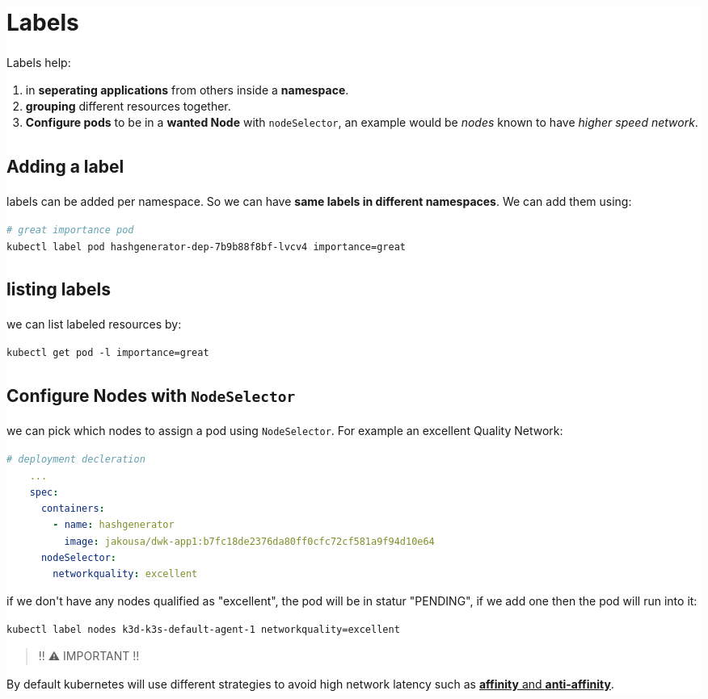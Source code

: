 # Labels

Labels help:

1. in **seperating applications** from others inside a **namespace**.
2. **grouping** different resources together.
3. **Configure pods** to be in a **wanted Node** with `nodeSelector`, an example would be *nodes* known to have *higher speed network*. 

## Adding a label

labels can be added per namespace. So we can have **same labels in different namespaces**. We can add them using:

```bash 
# great importance pod
kubectl label pod hashgenerator-dep-7b9b88f8bf-lvcv4 importance=great  
```

## listing labels

we can list labeled resources by:

```bahs
kubectl get pod -l importance=great
```

## Configure Nodes with `NodeSelector`

we can pick which nodes to assign a pod using `NodeSelector`. For example an excellent Quality Network:

```yml 
# deployment decleration
    ...
    spec:
      containers:
        - name: hashgenerator
          image: jakousa/dwk-app1:b7fc18de2376da80ff0cfc72cf581a9f94d10e64
      nodeSelector:
        networkquality: excellent
```

if we don't have any nodes qualified as "excellent", the pod will be in statur "PENDING", if we add one then the pod will run into it:

```bash
kubectl label nodes k3d-k3s-default-agent-1 networkquality=excellent
```

> !! ⚠️ IMPORTANT !!

By default kubernetes will use different strategies to avoid high network latency such as [**affinity** and **anti-affinity**](https://kubernetes.io/docs/concepts/scheduling-eviction/assign-pod-node/#affinity-and-anti-affinity).
